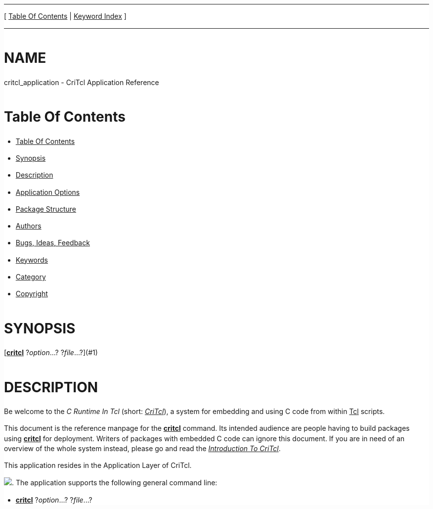 
[//000000001]: # (critcl\_application \- C Runtime In Tcl \(CriTcl\))
[//000000002]: # (Generated from file 'critcl\_application\.man' by tcllib/doctools with format 'markdown')
[//000000003]: # (Copyright &copy; Jean\-Claude Wippler)
[//000000004]: # (Copyright &copy; Steve Landers)
[//000000005]: # (Copyright &copy; 2011\-2024 Andreas Kupries)
[//000000006]: # (critcl\_application\(n\) 3\.3\.1 doc "C Runtime In Tcl \(CriTcl\)")

<hr> [ <a href="../toc.md">Table Of Contents</a> &#124; <a
href="../index.md">Keyword Index</a> ] <hr>

# NAME

critcl\_application \- CriTcl Application Reference

# <a name='toc'></a>Table Of Contents

  - [Table Of Contents](#toc)

  - [Synopsis](#synopsis)

  - [Description](#section1)

  - [Application Options](#section2)

  - [Package Structure](#section3)

  - [Authors](#section4)

  - [Bugs, Ideas, Feedback](#section5)

  - [Keywords](#keywords)

  - [Category](#category)

  - [Copyright](#copyright)

# <a name='synopsis'></a>SYNOPSIS

[__[critcl](critcl\.md)__ ?*option*\.\.\.? ?*file*\.\.\.?](#1)  

# <a name='description'></a>DESCRIPTION

Be welcome to the *C Runtime In Tcl* \(short: *[CriTcl](critcl\.md)*\), a
system for embedding and using C code from within
[Tcl](http://core\.tcl\-lang\.org/tcl) scripts\.

This document is the reference manpage for the __[critcl](critcl\.md)__
command\. Its intended audience are people having to build packages using
__[critcl](critcl\.md)__ for deployment\. Writers of packages with
embedded C code can ignore this document\. If you are in need of an overview of
the whole system instead, please go and read the *[Introduction To
CriTcl](critcl\.md)*\.

This application resides in the Application Layer of CriTcl\.

![](\.\./image/arch\_application\.png)\. The application supports the following
general command line:

  - <a name='1'></a>__[critcl](critcl\.md)__ ?*option*\.\.\.? ?*file*\.\.\.?
